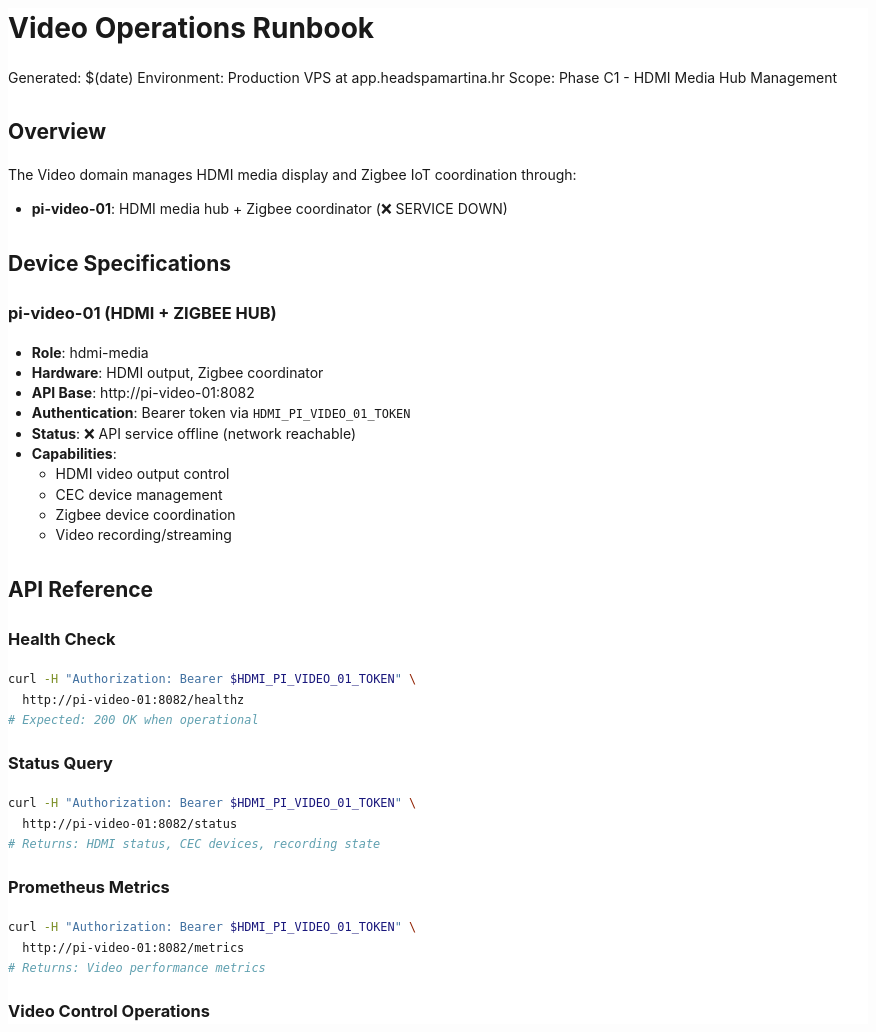 # Video Operations Runbook

Generated: $(date)
Environment: Production VPS at app.headspamartina.hr
Scope: Phase C1 - HDMI Media Hub Management

## Overview

The Video domain manages HDMI media display and Zigbee IoT coordination through:
- **pi-video-01**: HDMI media hub + Zigbee coordinator (❌ SERVICE DOWN)

## Device Specifications

### pi-video-01 (HDMI + ZIGBEE HUB)
- **Role**: hdmi-media
- **Hardware**: HDMI output, Zigbee coordinator
- **API Base**: http://pi-video-01:8082
- **Authentication**: Bearer token via `HDMI_PI_VIDEO_01_TOKEN`
- **Status**: ❌ API service offline (network reachable)
- **Capabilities**:
  - HDMI video output control
  - CEC device management
  - Zigbee device coordination
  - Video recording/streaming

## API Reference

### Health Check
```bash
curl -H "Authorization: Bearer $HDMI_PI_VIDEO_01_TOKEN" \
  http://pi-video-01:8082/healthz
# Expected: 200 OK when operational
```

### Status Query
```bash
curl -H "Authorization: Bearer $HDMI_PI_VIDEO_01_TOKEN" \
  http://pi-video-01:8082/status
# Returns: HDMI status, CEC devices, recording state
```

### Prometheus Metrics
```bash
curl -H "Authorization: Bearer $HDMI_PI_VIDEO_01_TOKEN" \
  http://pi-video-01:8082/metrics
# Returns: Video performance metrics
```

### Video Control Operations
